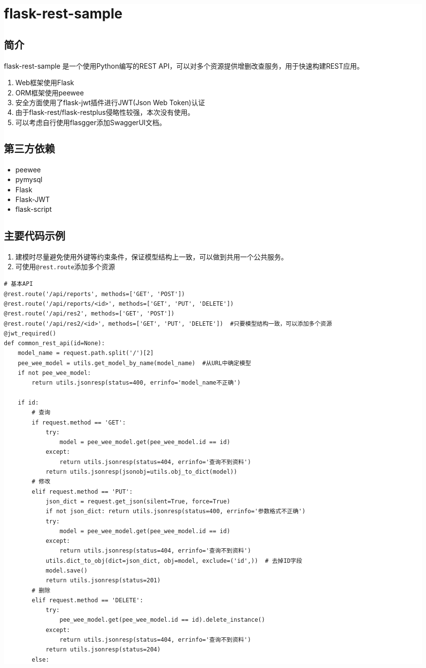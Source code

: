 # flask-rest-sample

## 简介
flask-rest-sample 是一个使用Python编写的REST API，可以对多个资源提供增删改查服务，用于快速构建REST应用。  
1. Web框架使用Flask
2. ORM框架使用peewee
3. 安全方面使用了flask-jwt插件进行JWT(Json Web Token)认证
4. 由于flask-rest/flask-restplus侵略性较强，本次没有使用。
5. 可以考虑自行使用flasgger添加SwaggerUI文档。

## 第三方依赖
- peewee
- pymysql
- Flask
- Flask-JWT
- flask-script

## 主要代码示例
1. 建模时尽量避免使用外键等约束条件，保证模型结构上一致，可以做到共用一个公共服务。
2. 可使用`@rest.route`添加多个资源

```
# 基本API
@rest.route('/api/reports', methods=['GET', 'POST'])
@rest.route('/api/reports/<id>', methods=['GET', 'PUT', 'DELETE'])
@rest.route('/api/res2', methods=['GET', 'POST'])
@rest.route('/api/res2/<id>', methods=['GET', 'PUT', 'DELETE'])  #只要模型结构一致，可以添加多个资源
@jwt_required()
def common_rest_api(id=None):
    model_name = request.path.split('/')[2]  
    pee_wee_model = utils.get_model_by_name(model_name)  #从URL中确定模型
    if not pee_wee_model:
        return utils.jsonresp(status=400, errinfo='model_name不正确')

    if id:
        # 查询
        if request.method == 'GET':
            try:
                model = pee_wee_model.get(pee_wee_model.id == id)
            except:
                return utils.jsonresp(status=404, errinfo='查询不到资料')
            return utils.jsonresp(jsonobj=utils.obj_to_dict(model))
        # 修改
        elif request.method == 'PUT':
            json_dict = request.get_json(silent=True, force=True)
            if not json_dict: return utils.jsonresp(status=400, errinfo='参数格式不正确')
            try:
                model = pee_wee_model.get(pee_wee_model.id == id)
            except:
                return utils.jsonresp(status=404, errinfo='查询不到资料')
            utils.dict_to_obj(dict=json_dict, obj=model, exclude=('id',))  # 去掉ID字段
            model.save()
            return utils.jsonresp(status=201)
        # 删除
        elif request.method == 'DELETE':
            try:
                pee_wee_model.get(pee_wee_model.id == id).delete_instance()
            except:
                return utils.jsonresp(status=404, errinfo='查询不到资料')
            return utils.jsonresp(status=204)
        else:
```